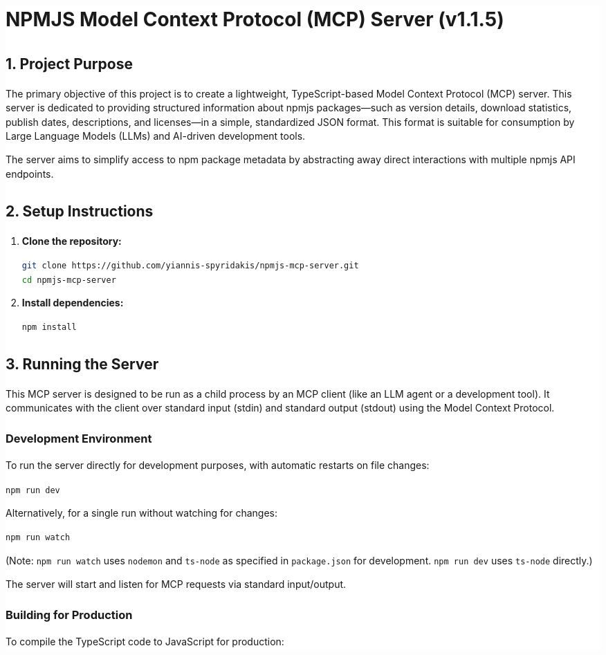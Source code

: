 # NPMJS Model Context Protocol (MCP) Server (v1.1.5)

## 1. Project Purpose

The primary objective of this project is to create a lightweight, TypeScript-based Model Context Protocol (MCP) server. This server is dedicated to providing structured information about npmjs packages—such as version details, download statistics, publish dates, descriptions, and licenses—in a simple, standardized JSON format. This format is suitable for consumption by Large Language Models (LLMs) and AI-driven development tools.

The server aims to simplify access to npm package metadata by abstracting away direct interactions with multiple npmjs API endpoints.

## 2. Setup Instructions

1.  **Clone the repository:**
    ```bash
    git clone https://github.com/yiannis-spyridakis/npmjs-mcp-server.git
    cd npmjs-mcp-server
    ```
2.  **Install dependencies:**
    ```bash
    npm install
    ```

## 3. Running the Server

This MCP server is designed to be run as a child process by an MCP client (like an LLM agent or a development tool). It communicates with the client over standard input (stdin) and standard output (stdout) using the Model Context Protocol.

### Development Environment

To run the server directly for development purposes, with automatic restarts on file changes:

```bash
npm run dev
```

Alternatively, for a single run without watching for changes:

```bash
npm run watch
```

(Note: `npm run watch` uses `nodemon` and `ts-node` as specified in `package.json` for development. `npm run dev` uses `ts-node` directly.)

The server will start and listen for MCP requests via standard input/output.

### Building for Production

To compile the TypeScript code to JavaScript for production:
